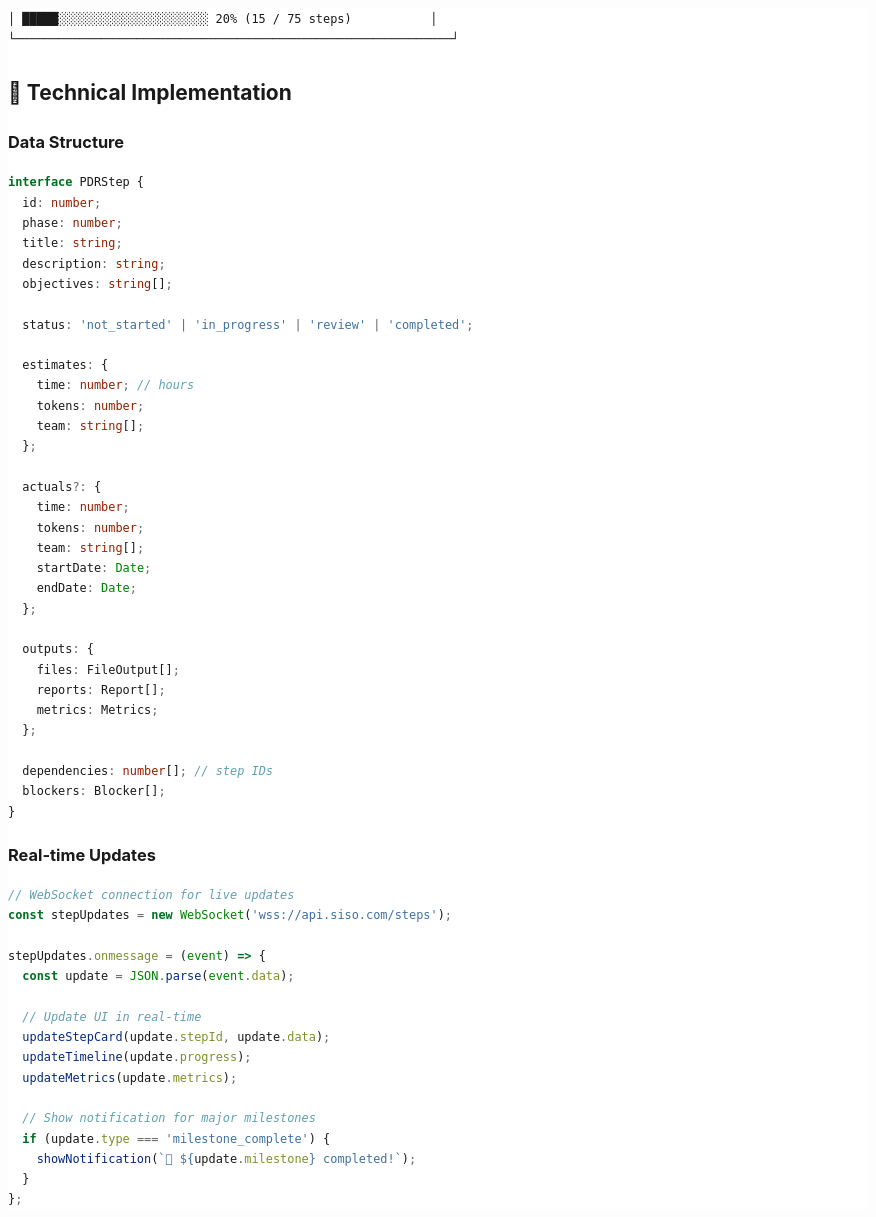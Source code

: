 ```
│ █████░░░░░░░░░░░░░░░░░░░░░ 20% (15 / 75 steps)           │
└─────────────────────────────────────────────────────────────┘
```

## 🔧 Technical Implementation

### Data Structure
```typescript
interface PDRStep {
  id: number;
  phase: number;
  title: string;
  description: string;
  objectives: string[];
  
  status: 'not_started' | 'in_progress' | 'review' | 'completed';
  
  estimates: {
    time: number; // hours
    tokens: number;
    team: string[];
  };
  
  actuals?: {
    time: number;
    tokens: number;
    team: string[];
    startDate: Date;
    endDate: Date;
  };
  
  outputs: {
    files: FileOutput[];
    reports: Report[];
    metrics: Metrics;
  };
  
  dependencies: number[]; // step IDs
  blockers: Blocker[];
}
```

### Real-time Updates
```javascript
// WebSocket connection for live updates
const stepUpdates = new WebSocket('wss://api.siso.com/steps');

stepUpdates.onmessage = (event) => {
  const update = JSON.parse(event.data);
  
  // Update UI in real-time
  updateStepCard(update.stepId, update.data);
  updateTimeline(update.progress);
  updateMetrics(update.metrics);
  
  // Show notification for major milestones
  if (update.type === 'milestone_complete') {
    showNotification(`🎉 ${update.milestone} completed!`);
  }
};
```
